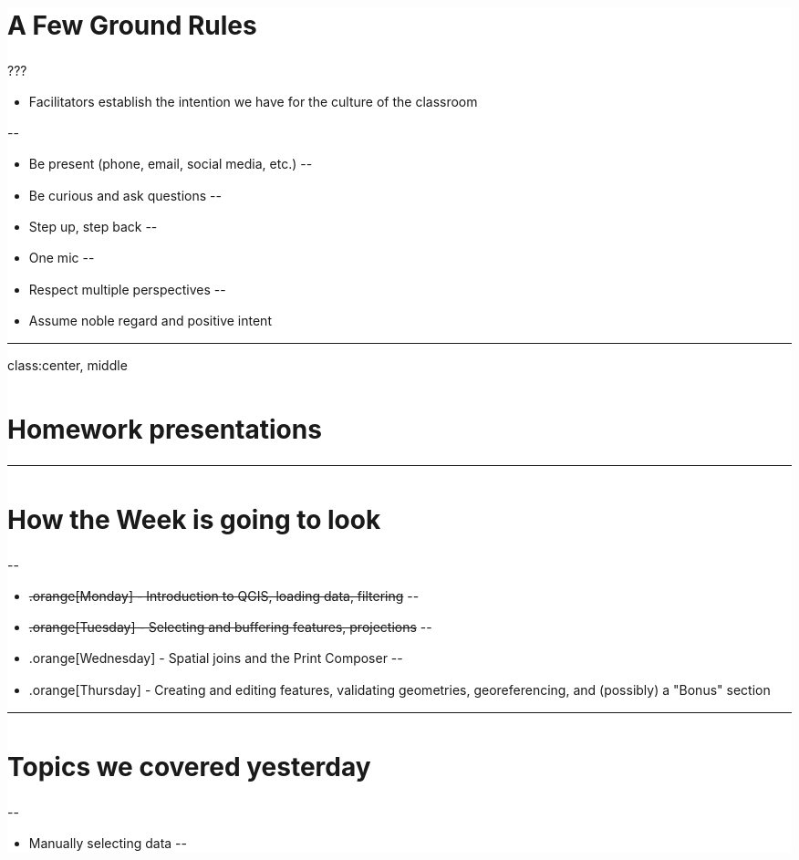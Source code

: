 
# A Few Ground Rules
???
+ Facilitators establish the intention we have for the culture of the classroom

--

+ Be present (phone, email, social media, etc.)
--

+ Be curious and ask questions
--

+ Step up, step back
--

+ One mic
--

+ Respect multiple perspectives 
--

+ Assume noble regard and positive intent

---
class:center, middle
# Homework presentations

---

# How the Week is going to look
--

+ ~~.orange[Monday] - Introduction to QGIS, loading data, filtering~~
--

+ ~~.orange[Tuesday] - Selecting and buffering features, projections~~
--

+ .orange[Wednesday] - Spatial joins and the Print Composer
--

+ .orange[Thursday] - Creating and editing features, validating geometries, georeferencing, and (possibly) a "Bonus" section

---

# Topics we covered yesterday
--

+ Manually selecting data
--
